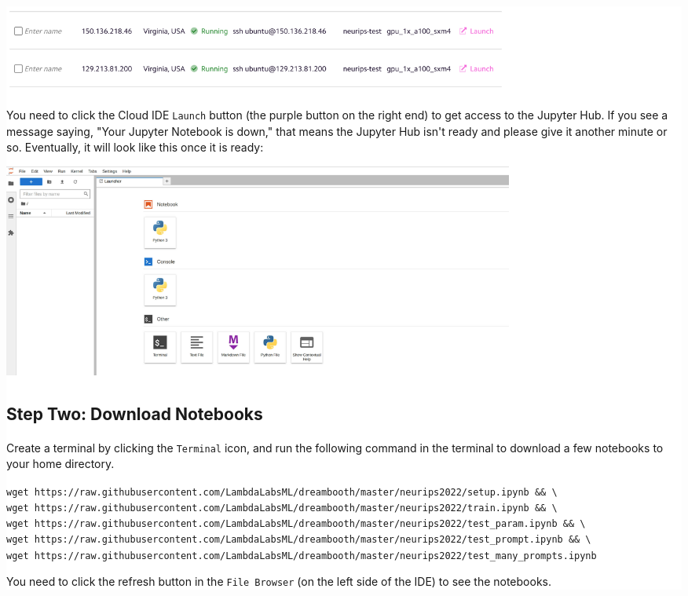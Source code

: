 <img src="./images/lambda_cloud_dashboard_instance_ready.png" alt="drawing" style="width:640px;"/>

You need to click the Cloud IDE `Launch` button (the purple button on the right end) to get access to the Jupyter Hub. If you see a message saying, "Your Jupyter Notebook is down," that means the Jupyter Hub isn't ready and please give it another minute or so. Eventually, it will look like this once it is ready:

<img src="./images/lambda_cloud_jupyter_hub.jpg" alt="drawing" style="width:640px;"/>


## Step Two: Download Notebooks

Create a terminal by clicking the `Terminal` icon, and run the following command in the terminal to download a few notebooks to your home directory.

```
wget https://raw.githubusercontent.com/LambdaLabsML/dreambooth/master/neurips2022/setup.ipynb && \
wget https://raw.githubusercontent.com/LambdaLabsML/dreambooth/master/neurips2022/train.ipynb && \
wget https://raw.githubusercontent.com/LambdaLabsML/dreambooth/master/neurips2022/test_param.ipynb && \
wget https://raw.githubusercontent.com/LambdaLabsML/dreambooth/master/neurips2022/test_prompt.ipynb && \
wget https://raw.githubusercontent.com/LambdaLabsML/dreambooth/master/neurips2022/test_many_prompts.ipynb
```

You need to click the refresh button in the `File Browser` (on the left side of the IDE) to see the notebooks. 
